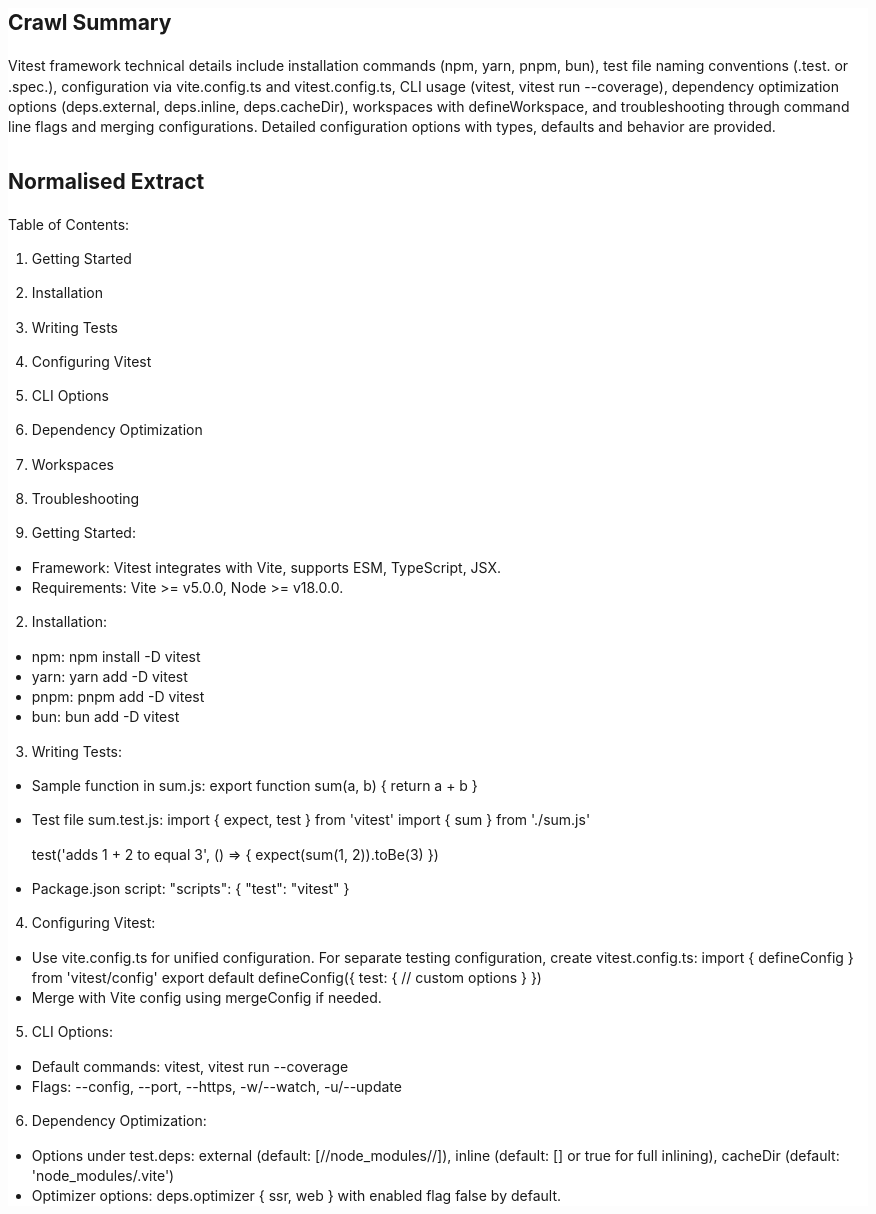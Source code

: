 ## Crawl Summary
Vitest framework technical details include installation commands (npm, yarn, pnpm, bun), test file naming conventions (.test. or .spec.), configuration via vite.config.ts and vitest.config.ts, CLI usage (vitest, vitest run --coverage), dependency optimization options (deps.external, deps.inline, deps.cacheDir), workspaces with defineWorkspace, and troubleshooting through command line flags and merging configurations. Detailed configuration options with types, defaults and behavior are provided.

## Normalised Extract
Table of Contents:
1. Getting Started
2. Installation
3. Writing Tests
4. Configuring Vitest
5. CLI Options
6. Dependency Optimization
7. Workspaces
8. Troubleshooting

1. Getting Started:
- Framework: Vitest integrates with Vite, supports ESM, TypeScript, JSX.
- Requirements: Vite >= v5.0.0, Node >= v18.0.0.

2. Installation:
- npm: npm install -D vitest
- yarn: yarn add -D vitest
- pnpm: pnpm add -D vitest
- bun: bun add -D vitest

3. Writing Tests:
- Sample function in sum.js:
  export function sum(a, b) { return a + b }
- Test file sum.test.js:
  import { expect, test } from 'vitest'
  import { sum } from './sum.js'

  test('adds 1 + 2 to equal 3', () => { expect(sum(1, 2)).toBe(3) })
- Package.json script:
  "scripts": { "test": "vitest" }

4. Configuring Vitest:
- Use vite.config.ts for unified configuration. For separate testing configuration, create vitest.config.ts:
  import { defineConfig } from 'vitest/config'
  export default defineConfig({ test: { // custom options } })
- Merge with Vite config using mergeConfig if needed.

5. CLI Options:
- Default commands: vitest, vitest run --coverage
- Flags: --config, --port, --https, -w/--watch, -u/--update

6. Dependency Optimization:
- Options under test.deps:
  external (default: [/\/node_modules\//]), inline (default: [] or true for full inlining), cacheDir (default: 'node_modules/.vite')
- Optimizer options: deps.optimizer { ssr, web } with enabled flag false by default.

